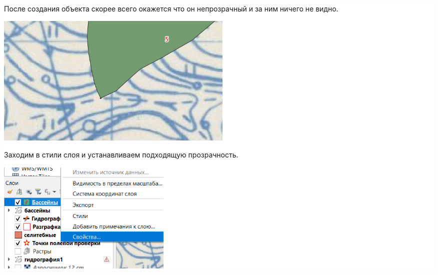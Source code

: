 После создания объекта скорее всего окажется что он непрозрачный и за ним ничего не видно.

<img title="" src="pools--opaque.png" alt="pools--opaque.png" data-align="center" width="437">

Заходим в стили слоя и устанавливаем подходящую прозрачность.

<img title="" src="pools--layer-properties.png" alt="pools--layer-properties.png" data-align="center" width="319">

